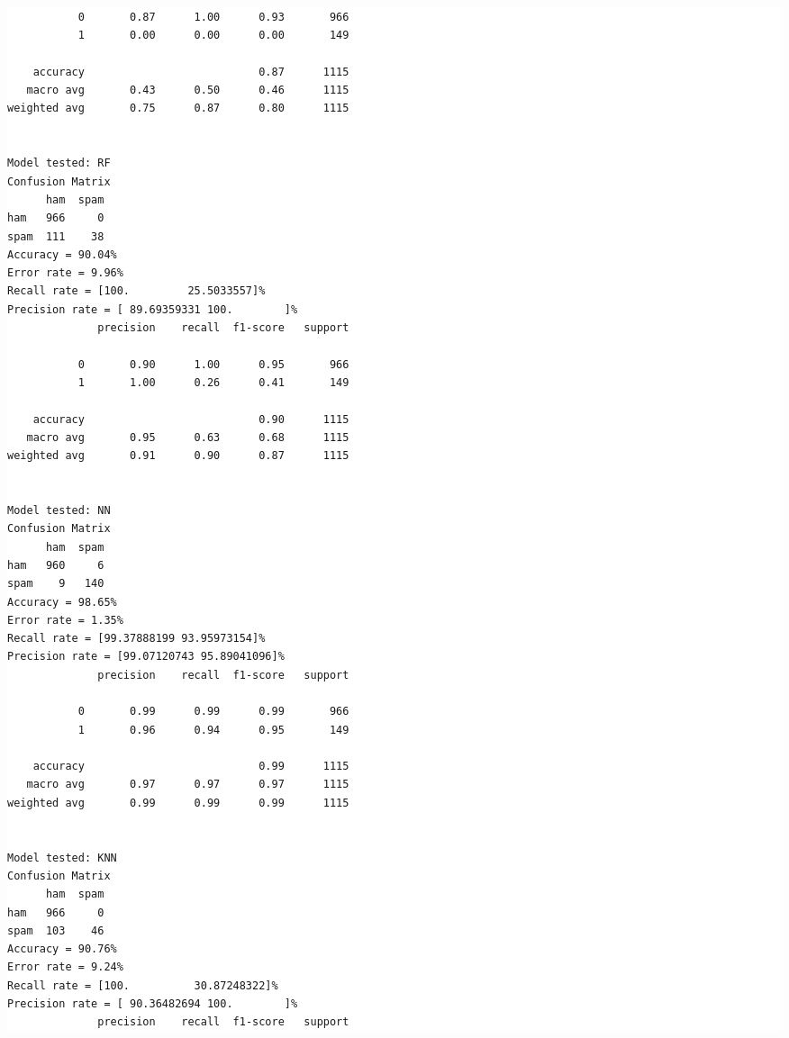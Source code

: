                0       0.87      1.00      0.93       966
               1       0.00      0.00      0.00       149
    
        accuracy                           0.87      1115
       macro avg       0.43      0.50      0.46      1115
    weighted avg       0.75      0.87      0.80      1115
    
    
    Model tested: RF
    Confusion Matrix
          ham  spam
    ham   966     0
    spam  111    38
    Accuracy = 90.04%
    Error rate = 9.96%
    Recall rate = [100.         25.5033557]%
    Precision rate = [ 89.69359331 100.        ]%
                  precision    recall  f1-score   support
    
               0       0.90      1.00      0.95       966
               1       1.00      0.26      0.41       149
    
        accuracy                           0.90      1115
       macro avg       0.95      0.63      0.68      1115
    weighted avg       0.91      0.90      0.87      1115
    
    
    Model tested: NN
    Confusion Matrix
          ham  spam
    ham   960     6
    spam    9   140
    Accuracy = 98.65%
    Error rate = 1.35%
    Recall rate = [99.37888199 93.95973154]%
    Precision rate = [99.07120743 95.89041096]%
                  precision    recall  f1-score   support
    
               0       0.99      0.99      0.99       966
               1       0.96      0.94      0.95       149
    
        accuracy                           0.99      1115
       macro avg       0.97      0.97      0.97      1115
    weighted avg       0.99      0.99      0.99      1115
    
    
    Model tested: KNN
    Confusion Matrix
          ham  spam
    ham   966     0
    spam  103    46
    Accuracy = 90.76%
    Error rate = 9.24%
    Recall rate = [100.          30.87248322]%
    Precision rate = [ 90.36482694 100.        ]%
                  precision    recall  f1-score   support
    